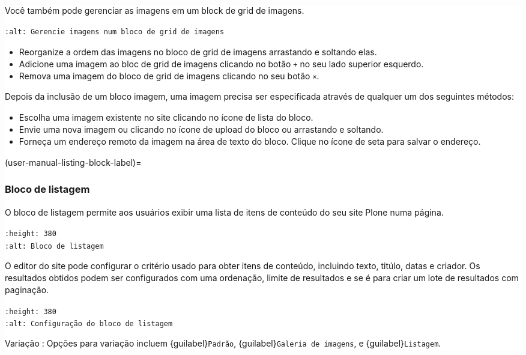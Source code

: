 
```{nextslide}
```

Você também pode gerenciar as imagens em um block de grid de imagens.

```{image} ./_static/user-manual/blocks/images-grid-block-manage-images.png
:alt: Gerencie imagens num bloco de grid de imagens
```

```{nextslide}
```

-   Reorganize a ordem das imagens no bloco de grid de imagens arrastando e soltando elas.
-   Adicione uma imagem ao bloc de grid de imagens clicando no botão `+` no seu lado superior esquerdo.
-   Remova uma imagem do bloco de grid de imagens clicando no seu botão `×`.


```{nextslide}
```

Depois da inclusão de um bloco imagem, uma imagem precisa ser especificada através de qualquer um dos seguintes métodos:
-   Escolha uma imagem existente no site clicando no ícone de lista do bloco.
-   Envie uma nova imagem ou clicando no ícone de upload do bloco ou arrastando e soltando.
-   Forneça um endereço remoto da imagem na área de texto do bloco.
    Clique no ícone de seta para salvar o endereço.


(user-manual-listing-block-label)=

### Bloco de listagem

O bloco de listagem permite aos usuários exibir uma lista de itens de conteúdo do seu site Plone numa página.

```{image} ./_static/user-manual/blocks/listing-block.png
:height: 380
:alt: Bloco de listagem
```

```{nextslide}
```

O editor do site pode configurar o critério usado para obter itens de conteúdo, incluindo texto, titúlo, datas e criador.
Os resultados obtidos podem ser configurados com uma ordenação, limite de resultados e se é para criar um lote de resultados com paginação.

```{image} ./_static/user-manual/blocks/listing-block-configuration.png
:height: 380
:alt: Configuração do bloco de listagem
```

```{nextslide}
```

Variação
: Opções para variação incluem {guilabel}`Padrão`, {guilabel}`Galeria de imagens`, e {guilabel}`Listagem`.
